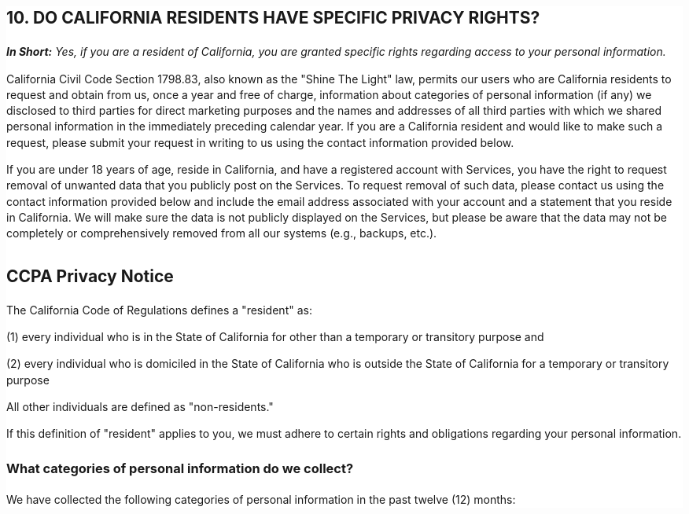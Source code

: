   

## **10\. DO CALIFORNIA RESIDENTS HAVE SPECIFIC PRIVACY RIGHTS?**

  

**_In Short:_** _Yes, if you are a resident of California, you are granted specific rights regarding access to your personal information._

  

California Civil Code Section 1798.83, also known as the "Shine The Light" law, permits our users who are California residents to request and obtain from us, once a year and free of charge, information about categories of personal information (if any) we disclosed to third parties for direct marketing purposes and the names and addresses of all third parties with which we shared personal information in the immediately preceding calendar year. If you are a California resident and would like to make such a request, please submit your request in writing to us using the contact information provided below.

  

If you are under 18 years of age, reside in California, and have a registered account with Services, you have the right to request removal of unwanted data that you publicly post on the Services. To request removal of such data, please contact us using the contact information provided below and include the email address associated with your account and a statement that you reside in California. We will make sure the data is not publicly displayed on the Services, but please be aware that the data may not be completely or comprehensively removed from all our systems (e.g., backups, etc.).

  

## **CCPA Privacy Notice**

  

The California Code of Regulations defines a "resident" as:

  

(1) every individual who is in the State of California for other than a temporary or transitory purpose and

(2) every individual who is domiciled in the State of California who is outside the State of California for a temporary or transitory purpose

  

All other individuals are defined as "non-residents."

  

If this definition of "resident" applies to you, we must adhere to certain rights and obligations regarding your personal information.

  

### **What categories of personal information do we collect?**

  

We have collected the following categories of personal information in the past twelve (12) months:
